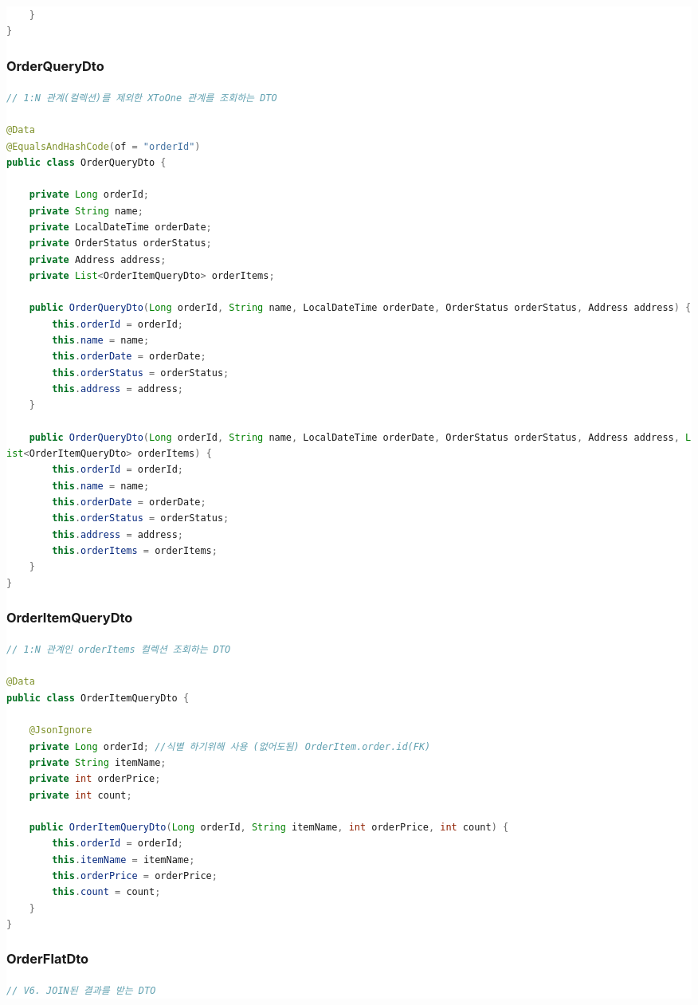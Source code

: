 ```java
    }
}
```
### OrderQueryDto
```java
// 1:N 관계(컬렉션)를 제외한 XToOne 관계를 조회하는 DTO

@Data
@EqualsAndHashCode(of = "orderId")
public class OrderQueryDto {

    private Long orderId;
    private String name;
    private LocalDateTime orderDate;
    private OrderStatus orderStatus;
    private Address address;
    private List<OrderItemQueryDto> orderItems;

    public OrderQueryDto(Long orderId, String name, LocalDateTime orderDate, OrderStatus orderStatus, Address address) {
        this.orderId = orderId;
        this.name = name;
        this.orderDate = orderDate;
        this.orderStatus = orderStatus;
        this.address = address;
    }

    public OrderQueryDto(Long orderId, String name, LocalDateTime orderDate, OrderStatus orderStatus, Address address, List<OrderItemQueryDto> orderItems) {
        this.orderId = orderId;
        this.name = name;
        this.orderDate = orderDate;
        this.orderStatus = orderStatus;
        this.address = address;
        this.orderItems = orderItems;
    }
}
```
### OrderItemQueryDto
```java
// 1:N 관계인 orderItems 컬렉션 조회하는 DTO

@Data
public class OrderItemQueryDto {

    @JsonIgnore
    private Long orderId; //식별 하기위해 사용 (없어도됨) OrderItem.order.id(FK)
    private String itemName;
    private int orderPrice;
    private int count;

    public OrderItemQueryDto(Long orderId, String itemName, int orderPrice, int count) {
        this.orderId = orderId;
        this.itemName = itemName;
        this.orderPrice = orderPrice;
        this.count = count;
    }
}
```
### OrderFlatDto
```java
// V6. JOIN된 결과를 받는 DTO
```